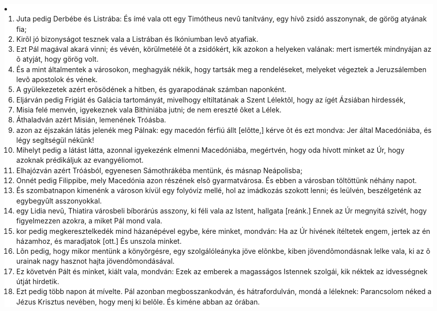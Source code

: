   <li>
    <ol>
      <li>Juta pedig Derbébe és Listrába: És ímé vala ott egy Timótheus nevû tanítvány, egy hívõ zsidó  asszonynak, de görög atyának fia;</li>
      <li>Kirõl jó bizonyságot tesznek vala a Listrában és Ikóniumban levõ atyafiak.</li>
      <li>Ezt Pál magával akará vinni; és vévén, körülmetélé õt a zsidókért, kik azokon a helyeken valának: mert ismerték mindnyájan az õ atyját, hogy görög volt.</li>
      <li>És a mint általmentek a városokon, meghagyák nékik, hogy tartsák meg a rendeléseket, melyeket végeztek a Jeruzsálemben levõ apostolok és vének.</li>
      <li>A gyülekezetek azért erõsödének a hitben, és gyarapodának számban naponként.</li>
      <li>Eljárván pedig Frigiát és  Galácia tartományát, mivelhogy eltiltatának a Szent Lélektõl, hogy az ígét Ázsiában hirdessék,</li>
      <li>Misia felé menvén, igyekeznek vala Bithiniába jutni; de nem ereszté õket a Lélek.</li>
      <li>Áthaladván azért Misián, lemenének Tróásba.</li>
      <li>azon az éjszakán látás jelenék meg Pálnak: egy macedón férfiú állt [elõtte,] kérve õt és ezt mondva: Jer által Macedóniába, és légy segítségül nékünk!</li>
      <li>Mihelyt pedig a látást látta, azonnal igyekezénk elmenni Macedóniába, megértvén, hogy oda hívott minket az Úr, hogy azoknak prédikáljuk az evangyéliomot.</li>
      <li>Elhajózván azért Tróásból, egyenesen Sámothrákéba mentünk, és másnap Neápolisba;</li>
      <li>Onnét pedig Filippibe, mely Macedónia azon részének elsõ gyarmatvárosa. És ebben a városban töltöttünk néhány napot.</li>
      <li>És szombatnapon kimenénk a városon kívül egy folyóvíz mellé, hol az imádkozás szokott lenni; és leülvén, beszélgeténk az egybegyûlt asszonyokkal.</li>
      <li>egy Lidia nevû, Thiatira városbeli bíborárús asszony, ki féli vala az Istent, hallgata [reánk.] Ennek az Úr megnyitá szívét, hogy figyelmezzen azokra, a miket Pál mond vala.</li>
      <li>kor pedig megkeresztelkedék mind házanépével egybe, kére minket, mondván: Ha az Úr hívének ítéltetek engem, jertek az én házamhoz,  és maradjatok [ott.] És unszola minket.</li>
      <li>Lõn pedig, hogy mikor mentünk a könyörgésre, egy szolgálóleányka jöve elõnkbe, kiben jövendõmondásnak lelke vala,  ki az õ urainak nagy hasznot hajta jövendõmondásával.</li>
      <li>Ez követvén Pált és minket, kiált vala,  mondván: Ezek az emberek a magasságos Istennek szolgái, kik néktek az idvességnek útját hirdetik.</li>
      <li>Ezt pedig több napon át mívelte. Pál azonban megbosszankodván, és hátrafordulván, mondá a léleknek: Parancsolom néked a Jézus  Krisztus nevében, hogy menj ki belõle. És kiméne abban az órában.</li>
